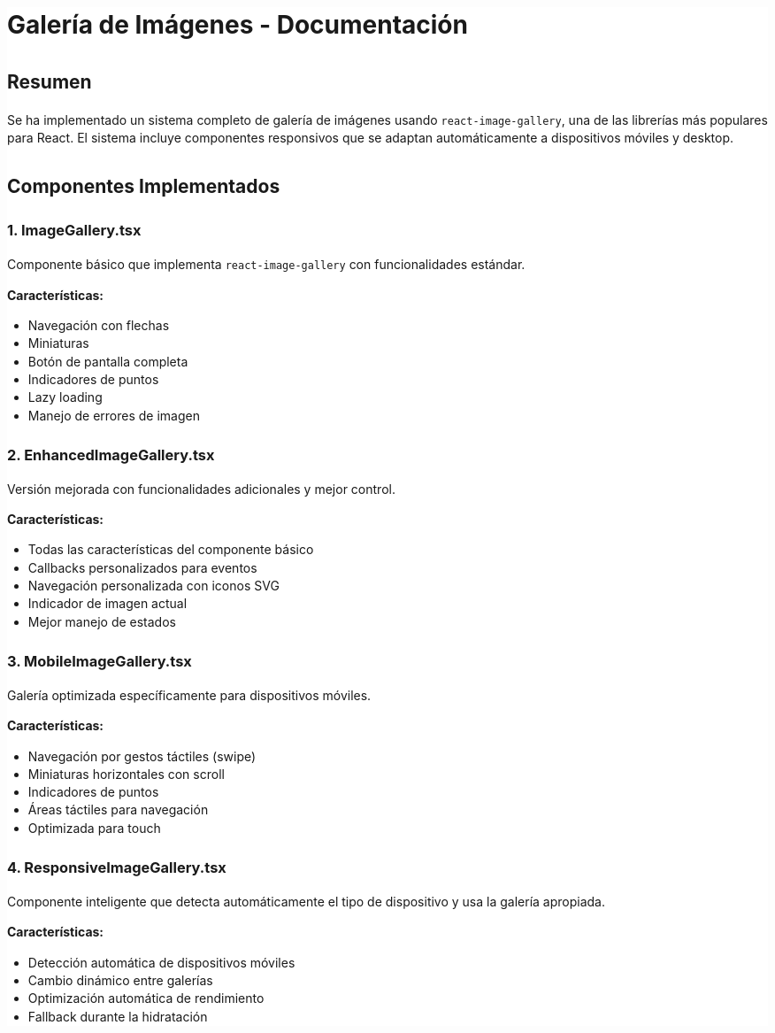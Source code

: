 # Galería de Imágenes - Documentación

## Resumen
Se ha implementado un sistema completo de galería de imágenes usando `react-image-gallery`, una de las librerías más populares para React. El sistema incluye componentes responsivos que se adaptan automáticamente a dispositivos móviles y desktop.

## Componentes Implementados

### 1. ImageGallery.tsx
Componente básico que implementa `react-image-gallery` con funcionalidades estándar.

**Características:**
- Navegación con flechas
- Miniaturas
- Botón de pantalla completa
- Indicadores de puntos
- Lazy loading
- Manejo de errores de imagen

### 2. EnhancedImageGallery.tsx
Versión mejorada con funcionalidades adicionales y mejor control.

**Características:**
- Todas las características del componente básico
- Callbacks personalizados para eventos
- Navegación personalizada con iconos SVG
- Indicador de imagen actual
- Mejor manejo de estados

### 3. MobileImageGallery.tsx
Galería optimizada específicamente para dispositivos móviles.

**Características:**
- Navegación por gestos táctiles (swipe)
- Miniaturas horizontales con scroll
- Indicadores de puntos
- Áreas táctiles para navegación
- Optimizada para touch

### 4. ResponsiveImageGallery.tsx
Componente inteligente que detecta automáticamente el tipo de dispositivo y usa la galería apropiada.

**Características:**
- Detección automática de dispositivos móviles
- Cambio dinámico entre galerías
- Optimización automática de rendimiento
- Fallback durante la hidratación
